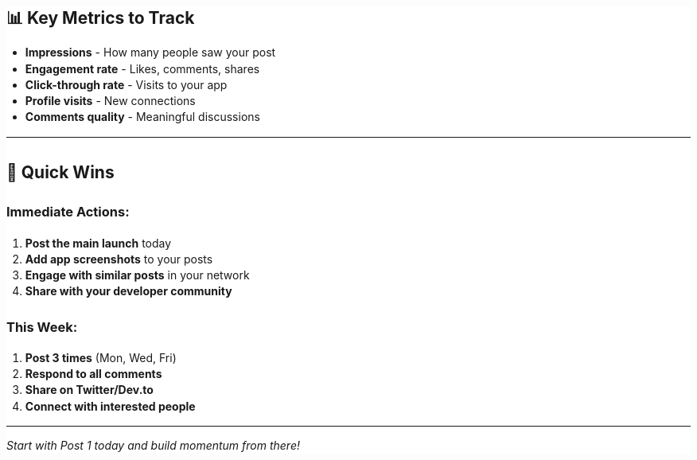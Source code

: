 
## 📊 Key Metrics to Track

- **Impressions** - How many people saw your post
- **Engagement rate** - Likes, comments, shares
- **Click-through rate** - Visits to your app
- **Profile visits** - New connections
- **Comments quality** - Meaningful discussions

---

## 🚀 Quick Wins

### Immediate Actions:
1. **Post the main launch** today
2. **Add app screenshots** to your posts
3. **Engage with similar posts** in your network
4. **Share with your developer community**

### This Week:
1. **Post 3 times** (Mon, Wed, Fri)
2. **Respond to all comments**
3. **Share on Twitter/Dev.to**
4. **Connect with interested people**

---

*Start with Post 1 today and build momentum from there!* 